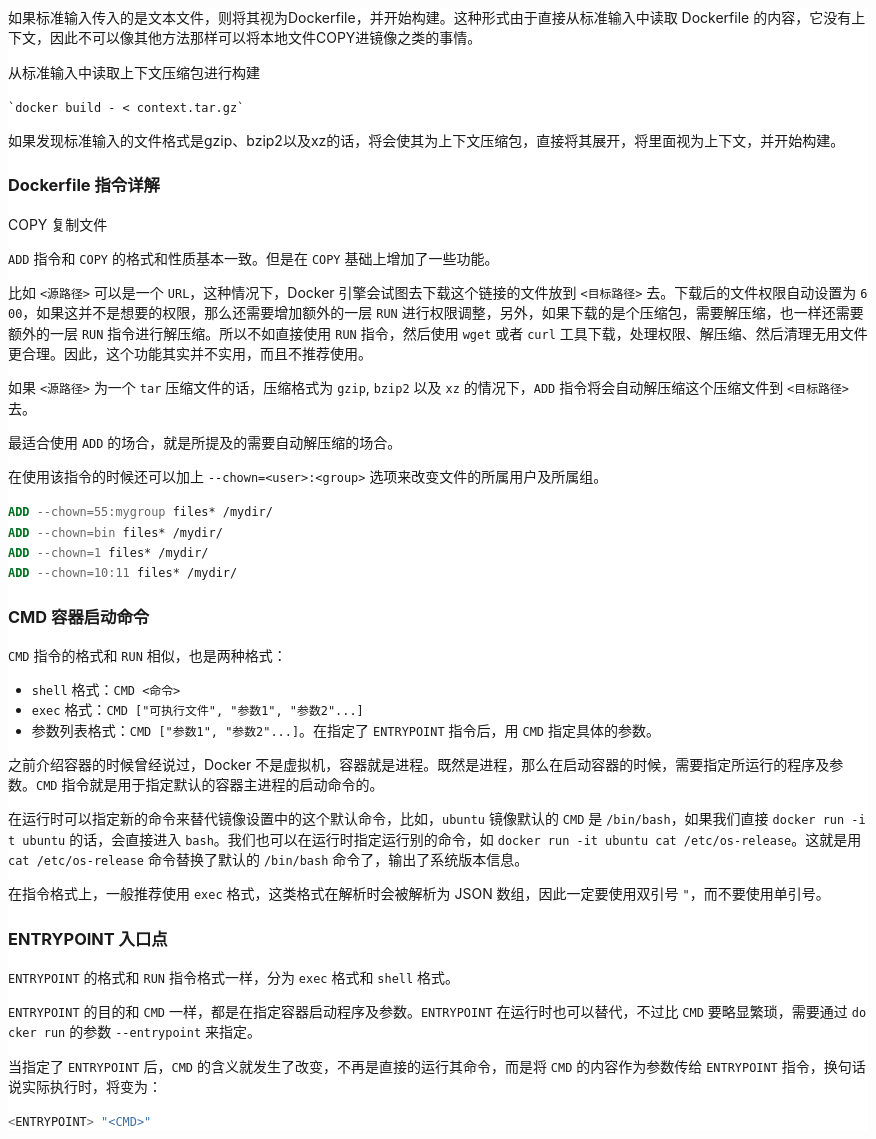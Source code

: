    如果标准输入传入的是文本文件，则将其视为Dockerfile，并开始构建。这种形式由于直接从标准输入中读取 Dockerfile 的内容，它没有上下文，因此不可以像其他方法那样可以将本地文件COPY进镜像之类的事情。

   从标准输入中读取上下文压缩包进行构建

    `docker build - < context.tar.gz`

   如果发现标准输入的文件格式是gzip、bzip2以及xz的话，将会使其为上下文压缩包，直接将其展开，将里面视为上下文，并开始构建。

   ### Dockerfile 指令详解

   COPY 复制文件

   `ADD` 指令和 `COPY` 的格式和性质基本一致。但是在 `COPY` 基础上增加了一些功能。

   比如 `<源路径>` 可以是一个 `URL`，这种情况下，Docker 引擎会试图去下载这个链接的文件放到 `<目标路径>` 去。下载后的文件权限自动设置为 `600`，如果这并不是想要的权限，那么还需要增加额外的一层 `RUN` 进行权限调整，另外，如果下载的是个压缩包，需要解压缩，也一样还需要额外的一层 `RUN` 指令进行解压缩。所以不如直接使用 `RUN` 指令，然后使用 `wget` 或者 `curl` 工具下载，处理权限、解压缩、然后清理无用文件更合理。因此，这个功能其实并不实用，而且不推荐使用。

   如果 `<源路径>` 为一个 `tar` 压缩文件的话，压缩格式为 `gzip`, `bzip2` 以及 `xz` 的情况下，`ADD` 指令将会自动解压缩这个压缩文件到 `<目标路径>` 去。

   最适合使用 `ADD` 的场合，就是所提及的需要自动解压缩的场合。

   在使用该指令的时候还可以加上 `--chown=<user>:<group>` 选项来改变文件的所属用户及所属组。

   ```dockerfile
   ADD --chown=55:mygroup files* /mydir/
   ADD --chown=bin files* /mydir/
   ADD --chown=1 files* /mydir/
   ADD --chown=10:11 files* /mydir/
   ```

   ### CMD 容器启动命令

   `CMD` 指令的格式和 `RUN` 相似，也是两种格式：

   - `shell` 格式：`CMD <命令>`
   - `exec` 格式：`CMD ["可执行文件", "参数1", "参数2"...]`
   - 参数列表格式：`CMD ["参数1", "参数2"...]`。在指定了 `ENTRYPOINT` 指令后，用 `CMD` 指定具体的参数。

   之前介绍容器的时候曾经说过，Docker 不是虚拟机，容器就是进程。既然是进程，那么在启动容器的时候，需要指定所运行的程序及参数。`CMD` 指令就是用于指定默认的容器主进程的启动命令的。

   在运行时可以指定新的命令来替代镜像设置中的这个默认命令，比如，`ubuntu` 镜像默认的 `CMD` 是 `/bin/bash`，如果我们直接 `docker run -it ubuntu` 的话，会直接进入 `bash`。我们也可以在运行时指定运行别的命令，如 `docker run -it ubuntu cat /etc/os-release`。这就是用 `cat /etc/os-release` 命令替换了默认的 `/bin/bash` 命令了，输出了系统版本信息。

   在指令格式上，一般推荐使用 `exec` 格式，这类格式在解析时会被解析为 JSON 数组，因此一定要使用双引号 `"`，而不要使用单引号。

   ### ENTRYPOINT 入口点

   `ENTRYPOINT` 的格式和 `RUN` 指令格式一样，分为 `exec` 格式和 `shell` 格式。

   `ENTRYPOINT` 的目的和 `CMD` 一样，都是在指定容器启动程序及参数。`ENTRYPOINT` 在运行时也可以替代，不过比 `CMD` 要略显繁琐，需要通过 `docker run` 的参数 `--entrypoint` 来指定。

   当指定了 `ENTRYPOINT` 后，`CMD` 的含义就发生了改变，不再是直接的运行其命令，而是将 `CMD` 的内容作为参数传给 `ENTRYPOINT` 指令，换句话说实际执行时，将变为：

   ```bash
   <ENTRYPOINT> "<CMD>"
   ```
